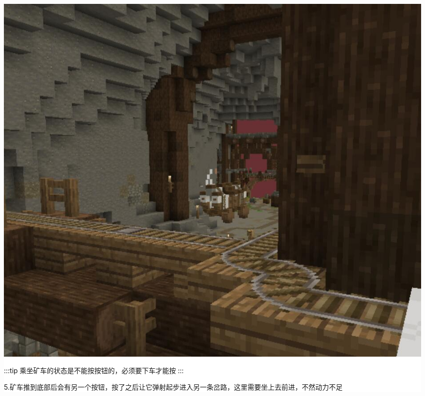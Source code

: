 ![](/assets/img/lvl80-9.jpg)

:::tip
乘坐矿车的状态是不能按按钮的，必须要下车才能按
:::

5.矿车推到底部后会有另一个按钮，按了之后让它弹射起步进入另一条岔路，这里需要坐上去前进，不然动力不足